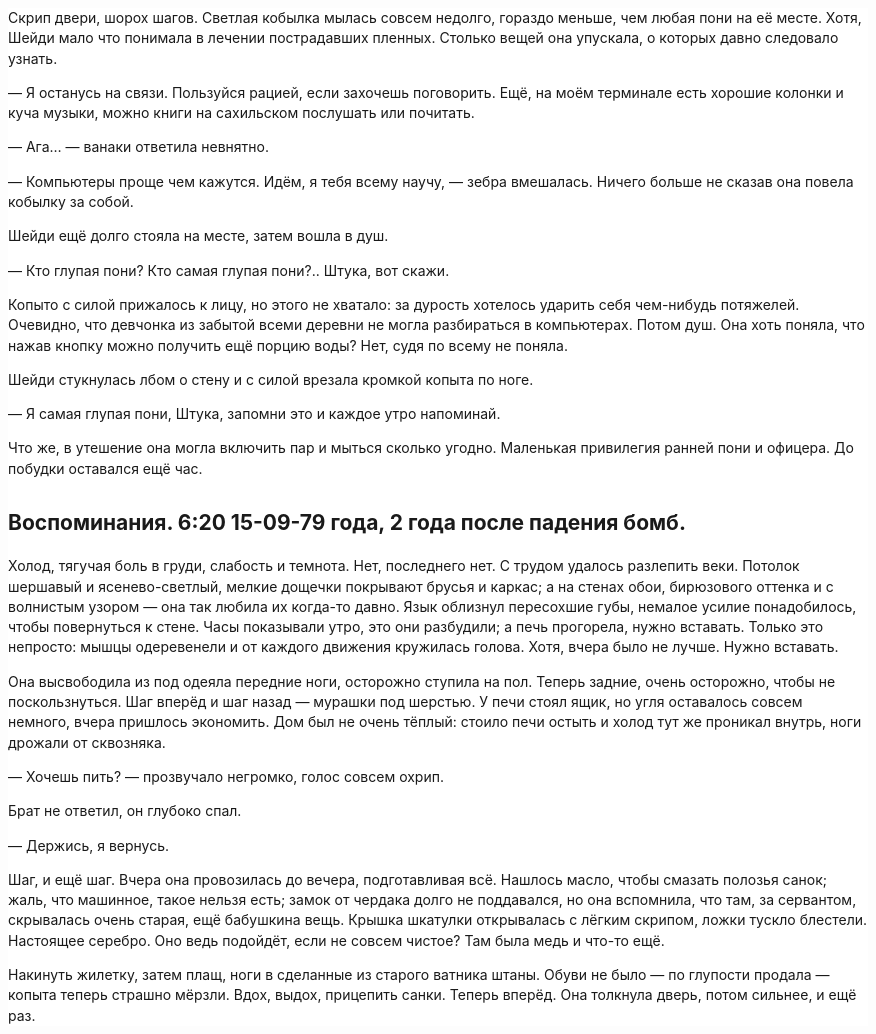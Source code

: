 Скрип двери, шорох шагов. Светлая кобылка мылась совсем недолго, гораздо меньше, чем любая пони на её месте. Хотя, Шейди мало что понимала в лечении пострадавших пленных. Столько вещей она упускала, о которых давно следовало узнать.

— Я останусь на связи. Пользуйся рацией, если захочешь поговорить. Ещё, на моём терминале есть хорошие колонки и куча музыки, можно книги на сахильском послушать или почитать.

— Ага… — ванаки ответила невнятно.

— Компьютеры проще чем кажутся. Идём, я тебя всему научу, — зебра вмешалась. Ничего больше не сказав она повела кобылку за собой.

Шейди ещё долго стояла на месте, затем вошла в душ.

— Кто глупая пони? Кто самая глупая пони?.. Штука, вот скажи.

Копыто с силой прижалось к лицу, но этого не хватало: за дурость хотелось ударить себя чем-нибудь потяжелей. Очевидно, что девчонка из забытой всеми деревни не могла разбираться в компьютерах. Потом душ. Она хоть поняла, что нажав кнопку можно получить ещё порцию воды? Нет, судя по всему не поняла.

Шейди стукнулась лбом о стену и с силой врезала кромкой копыта по ноге.

— Я самая глупая пони, Штука, запомни это и каждое утро напоминай.

Что же, в утешение она могла включить пар и мыться сколько угодно. Маленькая привилегия ранней пони и офицера. До побудки оставался ещё час.

## Воспоминания. 6:20 15-09-79 года, 2 года после падения бомб.

Холод, тягучая боль в груди, слабость и темнота. Нет, последнего нет. С трудом удалось разлепить веки. Потолок шершавый и ясенево-светлый, мелкие дощечки покрывают брусья и каркас; а на стенах обои, бирюзового оттенка и с волнистым узором — она так любила их когда-то давно. Язык облизнул пересохшие губы, немалое усилие понадобилось, чтобы повернуться к стене. Часы показывали утро, это они разбудили; а печь прогорела, нужно вставать. Только это непросто: мышцы одеревенели и от каждого движения кружилась голова. Хотя, вчера было не лучше. Нужно вставать.

Она высвободила из под одеяла передние ноги, осторожно ступила на пол. Теперь задние, очень осторожно, чтобы не поскользнуться. Шаг вперёд и шаг назад — мурашки под шерстью. У печи стоял ящик, но угля оставалось совсем немного, вчера пришлось экономить. Дом был не очень тёплый: стоило печи остыть и холод тут же проникал внутрь, ноги дрожали от сквозняка.

— Хочешь пить? — прозвучало негромко, голос совсем охрип.

Брат не ответил, он глубоко спал.

— Держись, я вернусь.

Шаг, и ещё шаг. Вчера она провозилась до вечера, подготавливая всё. Нашлось масло, чтобы смазать полозья санок; жаль, что машинное, такое нельзя есть; замок от чердака долго не поддавался, но она вспомнила, что там, за сервантом, скрывалась очень старая, ещё бабушкина вещь. Крышка шкатулки открывалась с лёгким скрипом, ложки тускло блестели. Настоящее серебро. Оно ведь подойдёт, если не совсем чистое? Там была медь и что-то ещё.

Накинуть жилетку, затем плащ, ноги в сделанные из старого ватника штаны. Обуви не было — по глупости продала — копыта теперь страшно мёрзли. Вдох, выдох, прицепить санки. Теперь вперёд. Она толкнула дверь, потом сильнее, и ещё раз.
